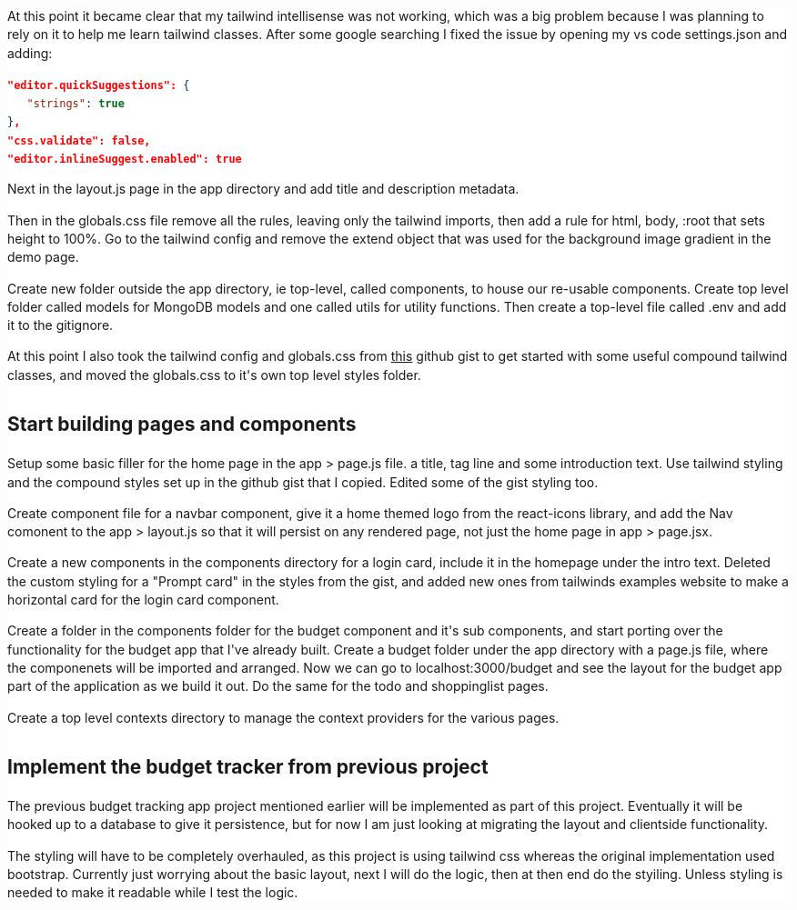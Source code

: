 At this point it became clear that my tailwind intellisense was not working, which was a big problem because I was planning to rely on it to help me learn tailwind classes. After some google searching I fixed the issue by opening my vs code settings.json and adding:
```json
"editor.quickSuggestions": {  
   "strings": true  
},  
"css.validate": false,  
"editor.inlineSuggest.enabled": true
```

Next in the layout.js page in the app directory and add title and description metadata.

Then in the globals.css file remove all the rules, leaving only the tailwind imports, then add a rule for html, body, :root that sets  height to 100%. Go to the tailwind config and remove the extend object that was used for the background image gradient in the demo page.

Create new folder outside the app directory, ie top-level, called components, to house our re-usable components. Create top level folder called models for MongoDB models and one called utils for utility functions. Then create a top-level file called .env and add it to the gitignore.

At this point I also took the tailwind config and globals.css from [this](https://gist.github.com/adrianhajdin/6df61c6cd5ed052dce814a765bff9032) github gist to get started with some useful compound tailwind classes, and moved the globals.css to it's own top level styles folder.

## Start building pages and components
Setup some basic filler for the home page in the app > page.js file. a title, tag line and some introduction text. Use tailwind styling and the compound styles set up in the github gist that I copied. Edited some of the gist styling too.

Create component file for a navbar component, give it a home themed logo from the react-icons library, and add the Nav comonent to the app > layout.js so that it will persist on any rendered page, not just the home page in app > page.jsx.

Create a new components in the components directory for a login card, include it in the homepage under the intro text. Deleted the custom styling for a "Prompt card" in the styles from the gist, and added new ones from tailwinds examples website to make a horizontal card for the login card component.

Create a folder in the components folder for the budget component and it's sub components, and start porting over the functionality for the budget app that I've already built. Create a budget folder under the app directory with a page.js file, where the componenets will be imported and arranged. Now we can go to localhost:3000/budget and see the layout for the budget app part of the application as we build it out. Do the same for the todo and shoppinglist pages.

Create a top level contexts directory to manage the context providers for the various pages.

## Implement the budget tracker from previous project
The previous budget tracking app project mentioned earlier will be implemented as part of this project. Eventually it will be hooked up to a database to give it persistence, but for now I am just looking at migrating the layout and clientside functionality.

The styling will have to be completely overhauled, as this project is using tailwind css whereas the original implementation used bootstrap. Currently just worrying about the basic layout, next I will do the logic, then at then end do the styiling. Unless styling is needed to make it readable while I test the logic.
